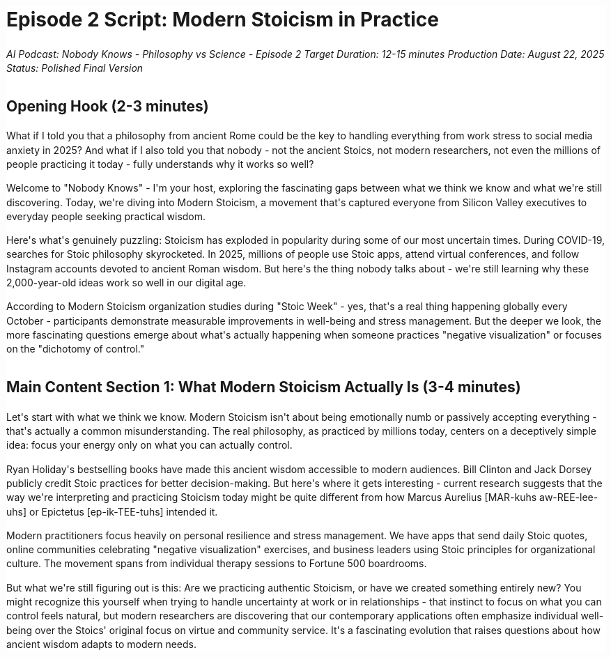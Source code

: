 # Episode 2 Script: Modern Stoicism in Practice
*AI Podcast: Nobody Knows - Philosophy vs Science - Episode 2*
*Target Duration: 12-15 minutes*
*Production Date: August 22, 2025*
*Status: Polished Final Version*

## Opening Hook (2-3 minutes)

What if I told you that a philosophy from ancient Rome could be the key to handling everything from work stress to social media anxiety in 2025? And what if I also told you that nobody - not the ancient Stoics, not modern researchers, not even the millions of people practicing it today - fully understands why it works so well?

Welcome to "Nobody Knows" - I'm your host, exploring the fascinating gaps between what we think we know and what we're still discovering. Today, we're diving into Modern Stoicism, a movement that's captured everyone from Silicon Valley executives to everyday people seeking practical wisdom.

Here's what's genuinely puzzling: Stoicism has exploded in popularity during some of our most uncertain times. During COVID-19, searches for Stoic philosophy skyrocketed. In 2025, millions of people use Stoic apps, attend virtual conferences, and follow Instagram accounts devoted to ancient Roman wisdom. But here's the thing nobody talks about - we're still learning why these 2,000-year-old ideas work so well in our digital age.

According to Modern Stoicism organization studies during "Stoic Week" - yes, that's a real thing happening globally every October - participants demonstrate measurable improvements in well-being and stress management. But the deeper we look, the more fascinating questions emerge about what's actually happening when someone practices "negative visualization" or focuses on the "dichotomy of control."

## Main Content Section 1: What Modern Stoicism Actually Is (3-4 minutes)

Let's start with what we think we know. Modern Stoicism isn't about being emotionally numb or passively accepting everything - that's actually a common misunderstanding. The real philosophy, as practiced by millions today, centers on a deceptively simple idea: focus your energy only on what you can actually control.

Ryan Holiday's bestselling books have made this ancient wisdom accessible to modern audiences. Bill Clinton and Jack Dorsey publicly credit Stoic practices for better decision-making. But here's where it gets interesting - current research suggests that the way we're interpreting and practicing Stoicism today might be quite different from how Marcus Aurelius [MAR-kuhs aw-REE-lee-uhs] or Epictetus [ep-ik-TEE-tuhs] intended it.

Modern practitioners focus heavily on personal resilience and stress management. We have apps that send daily Stoic quotes, online communities celebrating "negative visualization" exercises, and business leaders using Stoic principles for organizational culture. The movement spans from individual therapy sessions to Fortune 500 boardrooms.

But what we're still figuring out is this: Are we practicing authentic Stoicism, or have we created something entirely new? You might recognize this yourself when trying to handle uncertainty at work or in relationships - that instinct to focus on what you can control feels natural, but modern researchers are discovering that our contemporary applications often emphasize individual well-being over the Stoics' original focus on virtue and community service. It's a fascinating evolution that raises questions about how ancient wisdom adapts to modern needs.
